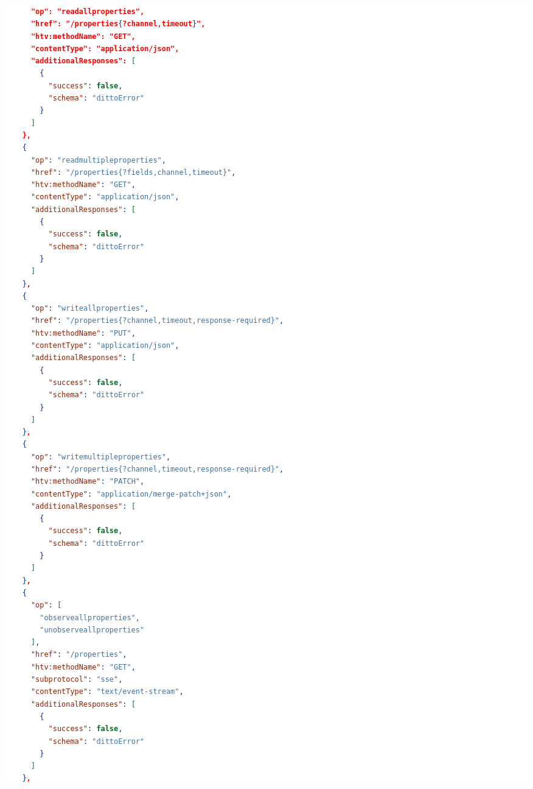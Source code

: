 ```json
      "op": "readallproperties",
      "href": "/properties{?channel,timeout}",
      "htv:methodName": "GET",
      "contentType": "application/json",
      "additionalResponses": [
        {
          "success": false,
          "schema": "dittoError"
        }
      ]
    },
    {
      "op": "readmultipleproperties",
      "href": "/properties{?fields,channel,timeout}",
      "htv:methodName": "GET",
      "contentType": "application/json",
      "additionalResponses": [
        {
          "success": false,
          "schema": "dittoError"
        }
      ]
    },
    {
      "op": "writeallproperties",
      "href": "/properties{?channel,timeout,response-required}",
      "htv:methodName": "PUT",
      "contentType": "application/json",
      "additionalResponses": [
        {
          "success": false,
          "schema": "dittoError"
        }
      ]
    },
    {
      "op": "writemultipleproperties",
      "href": "/properties{?channel,timeout,response-required}",
      "htv:methodName": "PATCH",
      "contentType": "application/merge-patch+json",
      "additionalResponses": [
        {
          "success": false,
          "schema": "dittoError"
        }
      ]
    },
    {
      "op": [
        "observeallproperties",
        "unobserveallproperties"
      ],
      "href": "/properties",
      "htv:methodName": "GET",
      "subprotocol": "sse",
      "contentType": "text/event-stream",
      "additionalResponses": [
        {
          "success": false,
          "schema": "dittoError"
        }
      ]
    },
```
